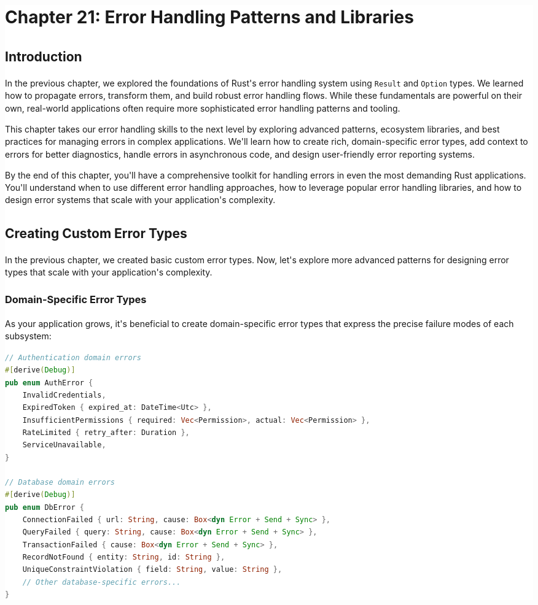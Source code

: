 # Chapter 21: Error Handling Patterns and Libraries

## Introduction

In the previous chapter, we explored the foundations of Rust's error handling system using `Result` and `Option` types. We learned how to propagate errors, transform them, and build robust error handling flows. While these fundamentals are powerful on their own, real-world applications often require more sophisticated error handling patterns and tooling.

This chapter takes our error handling skills to the next level by exploring advanced patterns, ecosystem libraries, and best practices for managing errors in complex applications. We'll learn how to create rich, domain-specific error types, add context to errors for better diagnostics, handle errors in asynchronous code, and design user-friendly error reporting systems.

By the end of this chapter, you'll have a comprehensive toolkit for handling errors in even the most demanding Rust applications. You'll understand when to use different error handling approaches, how to leverage popular error handling libraries, and how to design error systems that scale with your application's complexity.

## Creating Custom Error Types

In the previous chapter, we created basic custom error types. Now, let's explore more advanced patterns for designing error types that scale with your application's complexity.

### Domain-Specific Error Types

As your application grows, it's beneficial to create domain-specific error types that express the precise failure modes of each subsystem:

```rust
// Authentication domain errors
#[derive(Debug)]
pub enum AuthError {
    InvalidCredentials,
    ExpiredToken { expired_at: DateTime<Utc> },
    InsufficientPermissions { required: Vec<Permission>, actual: Vec<Permission> },
    RateLimited { retry_after: Duration },
    ServiceUnavailable,
}

// Database domain errors
#[derive(Debug)]
pub enum DbError {
    ConnectionFailed { url: String, cause: Box<dyn Error + Send + Sync> },
    QueryFailed { query: String, cause: Box<dyn Error + Send + Sync> },
    TransactionFailed { cause: Box<dyn Error + Send + Sync> },
    RecordNotFound { entity: String, id: String },
    UniqueConstraintViolation { field: String, value: String },
    // Other database-specific errors...
}
```
